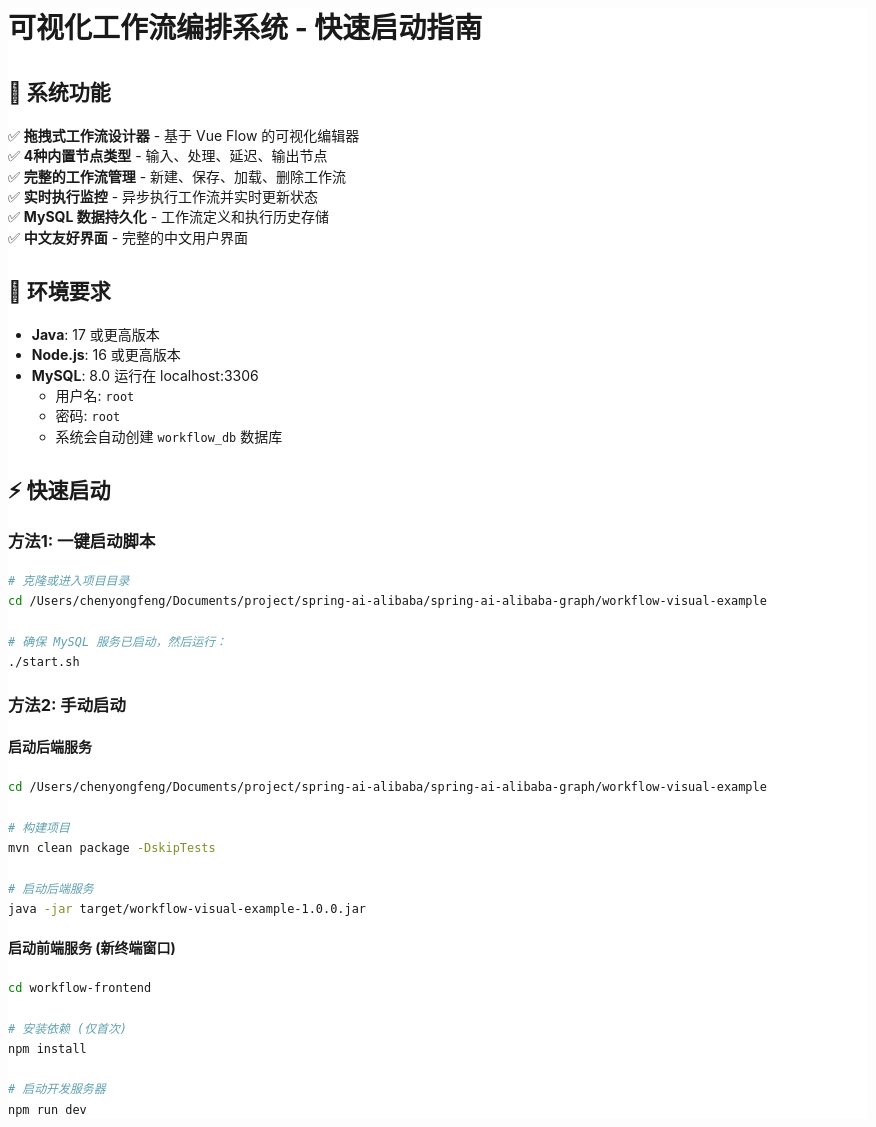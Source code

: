 # 可视化工作流编排系统 - 快速启动指南

## 🎯 系统功能

✅ **拖拽式工作流设计器** - 基于 Vue Flow 的可视化编辑器  
✅ **4种内置节点类型** - 输入、处理、延迟、输出节点  
✅ **完整的工作流管理** - 新建、保存、加载、删除工作流  
✅ **实时执行监控** - 异步执行工作流并实时更新状态  
✅ **MySQL 数据持久化** - 工作流定义和执行历史存储  
✅ **中文友好界面** - 完整的中文用户界面

## 🚀 环境要求

- **Java**: 17 或更高版本
- **Node.js**: 16 或更高版本
- **MySQL**: 8.0 运行在 localhost:3306
  - 用户名: `root`
  - 密码: `root`
  - 系统会自动创建 `workflow_db` 数据库

## ⚡ 快速启动

### 方法1: 一键启动脚本

```bash
# 克隆或进入项目目录
cd /Users/chenyongfeng/Documents/project/spring-ai-alibaba/spring-ai-alibaba-graph/workflow-visual-example

# 确保 MySQL 服务已启动，然后运行：
./start.sh
```

### 方法2: 手动启动

#### 启动后端服务
```bash
cd /Users/chenyongfeng/Documents/project/spring-ai-alibaba/spring-ai-alibaba-graph/workflow-visual-example

# 构建项目
mvn clean package -DskipTests

# 启动后端服务
java -jar target/workflow-visual-example-1.0.0.jar
```

#### 启动前端服务 (新终端窗口)
```bash
cd workflow-frontend

# 安装依赖 (仅首次)
npm install

# 启动开发服务器
npm run dev
```
